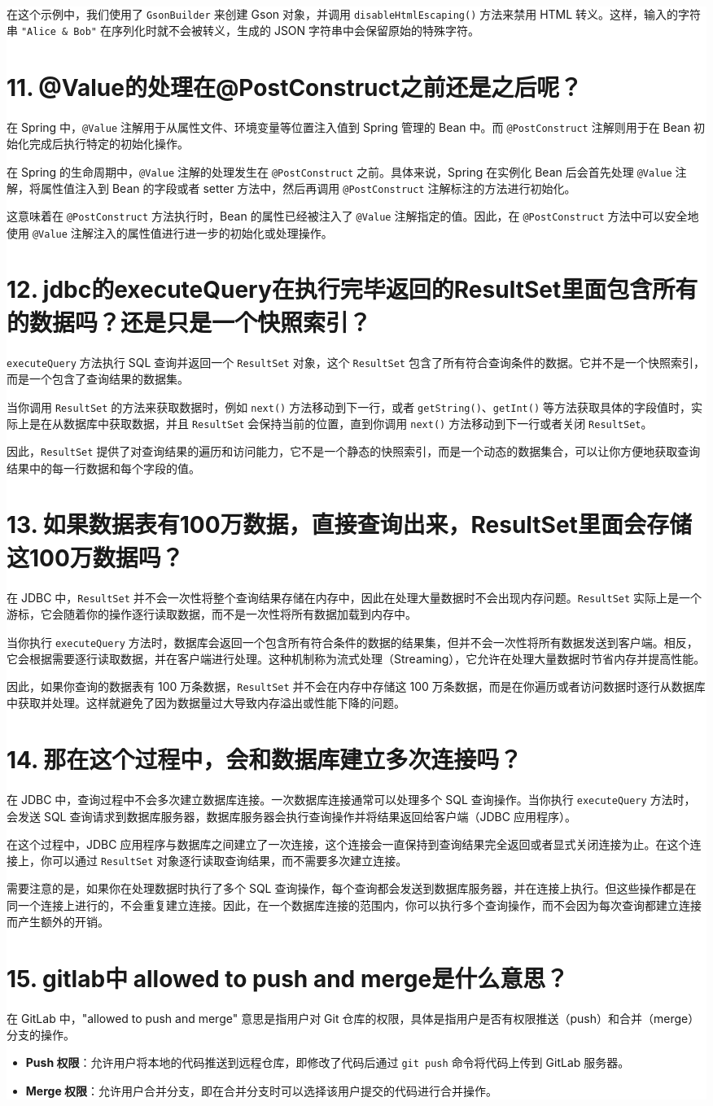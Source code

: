 在这个示例中，我们使用了 `GsonBuilder` 来创建 Gson 对象，并调用 `disableHtmlEscaping()` 方法来禁用 HTML 转义。这样，输入的字符串 `"Alice & Bob"` 在序列化时就不会被转义，生成的 JSON 字符串中会保留原始的特殊字符。

# 11. @Value的处理在@PostConstruct之前还是之后呢？
在 Spring 中，`@Value` 注解用于从属性文件、环境变量等位置注入值到 Spring 管理的 Bean 中。而 `@PostConstruct` 注解则用于在 Bean 初始化完成后执行特定的初始化操作。

在 Spring 的生命周期中，`@Value` 注解的处理发生在 `@PostConstruct` 之前。具体来说，Spring 在实例化 Bean 后会首先处理 `@Value` 注解，将属性值注入到 Bean 的字段或者 setter 方法中，然后再调用 `@PostConstruct` 注解标注的方法进行初始化。

这意味着在 `@PostConstruct` 方法执行时，Bean 的属性已经被注入了 `@Value` 注解指定的值。因此，在 `@PostConstruct` 方法中可以安全地使用 `@Value` 注解注入的属性值进行进一步的初始化或处理操作。

# 12. jdbc的executeQuery在执行完毕返回的ResultSet里面包含所有的数据吗？还是只是一个快照索引？
`executeQuery` 方法执行 SQL 查询并返回一个 `ResultSet` 对象，这个 `ResultSet` 包含了所有符合查询条件的数据。它并不是一个快照索引，而是一个包含了查询结果的数据集。

当你调用 `ResultSet` 的方法来获取数据时，例如 `next()` 方法移动到下一行，或者 `getString()`、`getInt()` 等方法获取具体的字段值时，实际上是在从数据库中获取数据，并且 `ResultSet` 会保持当前的位置，直到你调用 `next()` 方法移动到下一行或者关闭 `ResultSet`。

因此，`ResultSet` 提供了对查询结果的遍历和访问能力，它不是一个静态的快照索引，而是一个动态的数据集合，可以让你方便地获取查询结果中的每一行数据和每个字段的值。

# 13. 如果数据表有100万数据，直接查询出来，ResultSet里面会存储这100万数据吗？
在 JDBC 中，`ResultSet` 并不会一次性将整个查询结果存储在内存中，因此在处理大量数据时不会出现内存问题。`ResultSet` 实际上是一个游标，它会随着你的操作逐行读取数据，而不是一次性将所有数据加载到内存中。

当你执行 `executeQuery` 方法时，数据库会返回一个包含所有符合条件的数据的结果集，但并不会一次性将所有数据发送到客户端。相反，它会根据需要逐行读取数据，并在客户端进行处理。这种机制称为流式处理（Streaming），它允许在处理大量数据时节省内存并提高性能。

因此，如果你查询的数据表有 100 万条数据，`ResultSet` 并不会在内存中存储这 100 万条数据，而是在你遍历或者访问数据时逐行从数据库中获取并处理。这样就避免了因为数据量过大导致内存溢出或性能下降的问题。

# 14. 那在这个过程中，会和数据库建立多次连接吗？
在 JDBC 中，查询过程中不会多次建立数据库连接。一次数据库连接通常可以处理多个 SQL 查询操作。当你执行 `executeQuery` 方法时，会发送 SQL 查询请求到数据库服务器，数据库服务器会执行查询操作并将结果返回给客户端（JDBC 应用程序）。

在这个过程中，JDBC 应用程序与数据库之间建立了一次连接，这个连接会一直保持到查询结果完全返回或者显式关闭连接为止。在这个连接上，你可以通过 `ResultSet` 对象逐行读取查询结果，而不需要多次建立连接。

需要注意的是，如果你在处理数据时执行了多个 SQL 查询操作，每个查询都会发送到数据库服务器，并在连接上执行。但这些操作都是在同一个连接上进行的，不会重复建立连接。因此，在一个数据库连接的范围内，你可以执行多个查询操作，而不会因为每次查询都建立连接而产生额外的开销。

# 15. gitlab中 allowed to push and merge是什么意思？
在 GitLab 中，"allowed to push and merge" 意思是指用户对 Git 仓库的权限，具体是指用户是否有权限推送（push）和合并（merge）分支的操作。

- **Push 权限**：允许用户将本地的代码推送到远程仓库，即修改了代码后通过 `git push` 命令将代码上传到 GitLab 服务器。
  
- **Merge 权限**：允许用户合并分支，即在合并分支时可以选择该用户提交的代码进行合并操作。

